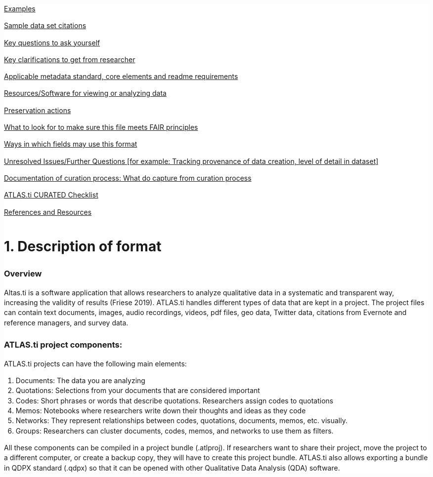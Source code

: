 [Examples](#2-examples) 

[Sample data set citations](#3-samle-data-set-citation) 

[Key questions to ask yourself](#4-key-question-to-ask-yourself) 

[Key clarifications to get from researcher](#5-key-clarification-to-get-from-researcher) 

[Applicable metadata standard, core elements and readme requirements](#6-applicable-metadata-standard-core-elements-and-readme-requriements)

[Resources/Software for viewing or analyzing data](#7-resourcessoftware-for-viewing-or-analyzing-data)

[Preservation actions](#8-preservation-actions) 

[What to look for to make sure this file meets FAIR principles](#9-what-to-look-for-to-make-sure-this-file-meets-fair-principles) 

[Ways in which fields may use this format](#10-ways-in-which-fields-may-use-this-format) 

[Unresolved Issues/Further Questions [for example: Tracking provenance of data creation, level of detail in dataset]](#11-unresovled-issuesfurther-questions)

[Documentation of curation process: What do capture from curation process](#12-documentation-of-curation-process-what-do-capture-from-curation-process)

[ATLAS.ti CURATED Checklist](#13-atlasti-curated-checklist)

[References and Resources](#references-and-resources)

# 1. Description of format

### Overview

Altas.ti is a software application that allows researchers to analyze qualitative data in a systematic and transparent way, increasing the validity of results (Friese 2019). ATLAS.ti handles different types of data that are kept in a project. The project files can contain text documents, images, audio recordings, videos, pdf files, geo data, Twitter data, citations from Evernote and reference managers, and survey data.

### ATLAS.ti project components:

ATLAS.ti projects can have the following main elements:

1. Documents: The data you are analyzing
2. Quotations: Selections from your documents that are considered important
3. Codes: Short phrases or words that describe quotations. Researchers assign codes to quotations
4. Memos: Notebooks where researchers write down their thoughts and ideas as they code
5. Networks: They represent relationships between codes, quotations, documents, memos, etc. visually.
6.  ​Groups: Researchers can cluster documents, codes, memos, and networks to use them as filters.

All these components can be compiled in a project bundle (.atlproj). If researchers want to share their project, move the project to a different computer, or create a backup copy, they will have to create this project bundle. ATLAS.ti also allows exporting a bundle in QDPX standard (.qdpx) so that it can be opened with other Qualitative Data Analysis (QDA) software.
